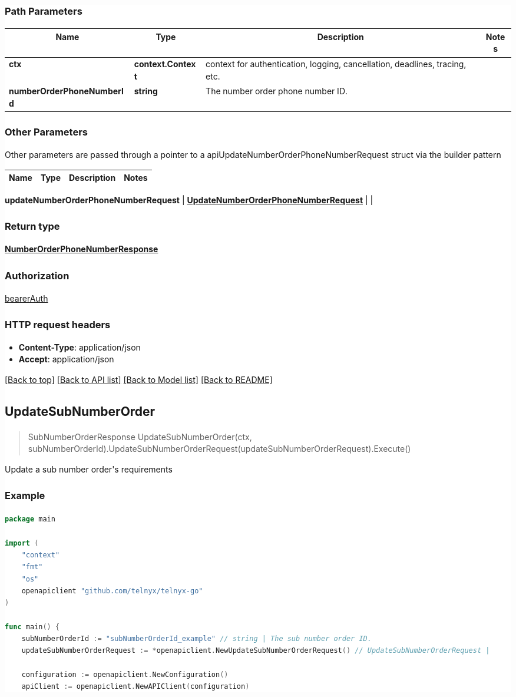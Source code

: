 ### Path Parameters


Name | Type | Description  | Notes
------------- | ------------- | ------------- | -------------
**ctx** | **context.Context** | context for authentication, logging, cancellation, deadlines, tracing, etc.
**numberOrderPhoneNumberId** | **string** | The number order phone number ID. | 

### Other Parameters

Other parameters are passed through a pointer to a apiUpdateNumberOrderPhoneNumberRequest struct via the builder pattern


Name | Type | Description  | Notes
------------- | ------------- | ------------- | -------------

 **updateNumberOrderPhoneNumberRequest** | [**UpdateNumberOrderPhoneNumberRequest**](UpdateNumberOrderPhoneNumberRequest.md) |  | 

### Return type

[**NumberOrderPhoneNumberResponse**](NumberOrderPhoneNumberResponse.md)

### Authorization

[bearerAuth](../README.md#bearerAuth)

### HTTP request headers

- **Content-Type**: application/json
- **Accept**: application/json

[[Back to top]](#) [[Back to API list]](../README.md#documentation-for-api-endpoints)
[[Back to Model list]](../README.md#documentation-for-models)
[[Back to README]](../README.md)


## UpdateSubNumberOrder

> SubNumberOrderResponse UpdateSubNumberOrder(ctx, subNumberOrderId).UpdateSubNumberOrderRequest(updateSubNumberOrderRequest).Execute()

Update a sub number order's requirements



### Example

```go
package main

import (
	"context"
	"fmt"
	"os"
	openapiclient "github.com/telnyx/telnyx-go"
)

func main() {
	subNumberOrderId := "subNumberOrderId_example" // string | The sub number order ID.
	updateSubNumberOrderRequest := *openapiclient.NewUpdateSubNumberOrderRequest() // UpdateSubNumberOrderRequest | 

	configuration := openapiclient.NewConfiguration()
	apiClient := openapiclient.NewAPIClient(configuration)
```